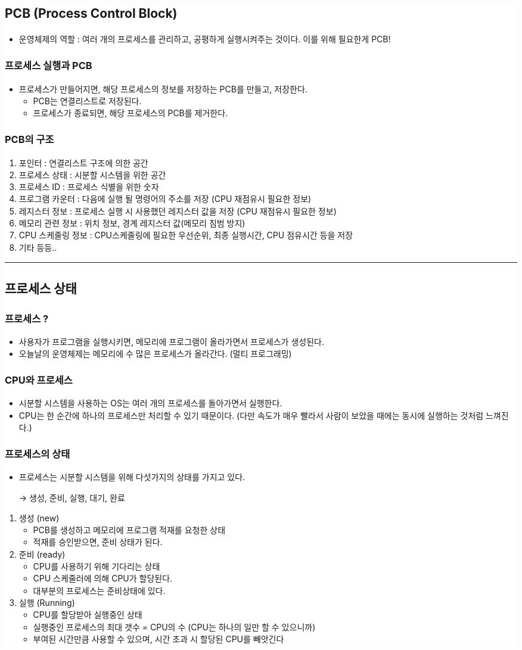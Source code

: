 ## PCB (Process Control Block)

* 운영체제의 역할 : 여러 개의 프로세스를 관리하고, 공평하게 실행시켜주는 것이다. 이를 위해 필요한게 PCB!

### 프로세스 실행과 PCB

* 프로세스가 만들어지면, 해당 프로세스의 정보를 저장하는 PCB를 만들고, 저장한다.
  * PCB는 연결리스트로 저장된다.
  * 프로세스가 종료되면, 해당 프로세스의 PCB를 제거한다.

### PCB의 구조

1. 포인터 : 연결리스트 구조에 의한 공간
2. 프로세스 상태 : 시분할 시스템을 위한 공간
3. 프로세스 ID : 프로세스 식별을 위한 숫자
4. 프로그램 카운터 : 다음에 실행 될 명령어의 주소를 저장 (CPU 재점유시 필요한 정보)
5. 레지스터 정보 : 프로세스 실행 시 사용했던 레지스터 값을 저장 (CPU 재점유시 필요한 정보)
6. 메모리 관련 정보 : 위치 정보, 경계 레지스터 값(메모리 침범 방지)
7. CPU 스케줄링 정보 : CPU스케줄링에 필요한 우선순위, 최종 실행시간, CPU 점유시간 등을 저장
8. 기타 등등..

***

## 프로세스 상태

### 프로세스 ?

* 사용자가 프로그램을 실행시키면, 메모리에 프로그램이 올라가면서 프로세스가 생성된다.
* 오늘날의 운영체제는 메모리에 수 많은 프로세스가 올라간다. (멀티 프로그래밍)

### CPU와 프로세스

* 시분할 시스템을 사용하는 OS는 여러 개의 프로세스를 돌아가면서 실행한다.
* CPU는 한 순간에 하나의 프로세스만 처리할 수 있기 때문이다. (다만 속도가 매우 빨라서 사람이 보았을 때에는 동시에 실행하는 것처럼 느껴진다.)

### 프로세스의 상태

*   프로세스는 시분할 시스템을 위해 다섯가지의 상태를 가지고 있다.

    → 생성, 준비, 실행, 대기, 완료

1. 생성 (new)
   * PCB를 생성하고 메모리에 프로그램 적재를 요청한 상태
   * 적재를 승인받으면, 준비 상태가 된다.
2. 준비 (ready)
   * CPU를 사용하기 위해 기다리는 상태
   * CPU 스케줄러에 의해 CPU가 할당된다.
   * 대부분의 프로세스는 준비상태에 있다.
3. 실행 (Running)
   * CPU를 할당받아 실행중인 상태
   * 실행중인 프로세스의 최대 갯수 = CPU의 수 (CPU는 하나의 일만 할 수 있으니까)
   *   부여된 시간만큼 사용할 수 있으며, 시간 초과 시 할당된 CPU를 빼앗긴다
